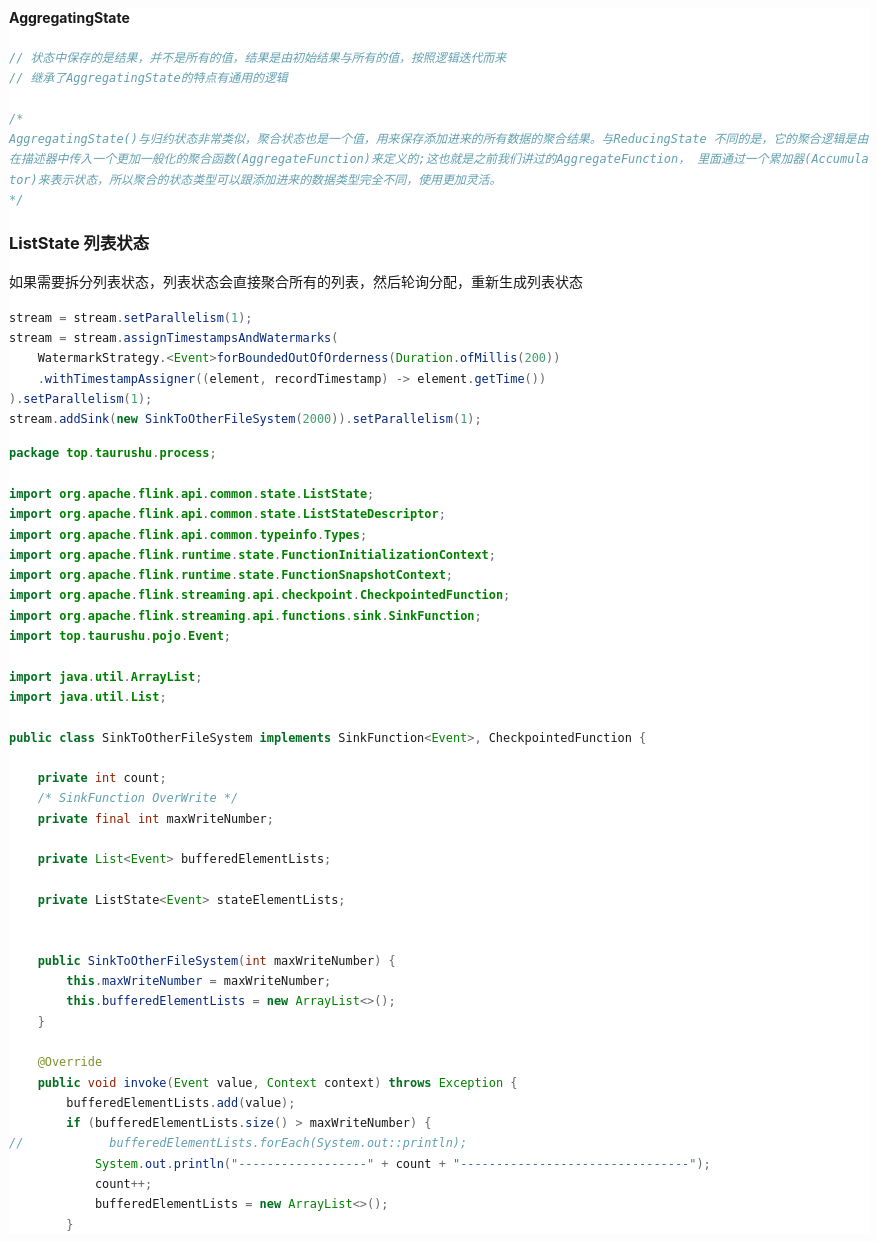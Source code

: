 #### AggregatingState

```java
// 状态中保存的是结果，并不是所有的值，结果是由初始结果与所有的值，按照逻辑迭代而来
// 继承了AggregatingState的特点有通用的逻辑

/* 
AggregatingState()与归约状态非常类似，聚合状态也是一个值，用来保存添加进来的所有数据的聚合结果。与ReducingState 不同的是，它的聚合逻辑是由在描述器中传入一个更加一般化的聚合函数(AggregateFunction)来定义的;这也就是之前我们讲过的AggregateFunction， 里面通过一个累加器(Accumulator)来表示状态，所以聚合的状态类型可以跟添加进来的数据类型完全不同，使用更加灵活。
*/
```

### ListState 列表状态

如果需要拆分列表状态，列表状态会直接聚合所有的列表，然后轮询分配，重新生成列表状态

```java
stream = stream.setParallelism(1);
stream = stream.assignTimestampsAndWatermarks(
    WatermarkStrategy.<Event>forBoundedOutOfOrderness(Duration.ofMillis(200))
    .withTimestampAssigner((element, recordTimestamp) -> element.getTime())
).setParallelism(1);
stream.addSink(new SinkToOtherFileSystem(2000)).setParallelism(1);
```

```java
package top.taurushu.process;

import org.apache.flink.api.common.state.ListState;
import org.apache.flink.api.common.state.ListStateDescriptor;
import org.apache.flink.api.common.typeinfo.Types;
import org.apache.flink.runtime.state.FunctionInitializationContext;
import org.apache.flink.runtime.state.FunctionSnapshotContext;
import org.apache.flink.streaming.api.checkpoint.CheckpointedFunction;
import org.apache.flink.streaming.api.functions.sink.SinkFunction;
import top.taurushu.pojo.Event;

import java.util.ArrayList;
import java.util.List;

public class SinkToOtherFileSystem implements SinkFunction<Event>, CheckpointedFunction {

    private int count;
    /* SinkFunction OverWrite */
    private final int maxWriteNumber;

    private List<Event> bufferedElementLists;

    private ListState<Event> stateElementLists;


    public SinkToOtherFileSystem(int maxWriteNumber) {
        this.maxWriteNumber = maxWriteNumber;
        this.bufferedElementLists = new ArrayList<>();
    }

    @Override
    public void invoke(Event value, Context context) throws Exception {
        bufferedElementLists.add(value);
        if (bufferedElementLists.size() > maxWriteNumber) {
//            bufferedElementLists.forEach(System.out::println);
            System.out.println("------------------" + count + "--------------------------------");
            count++;
            bufferedElementLists = new ArrayList<>();
        }
```